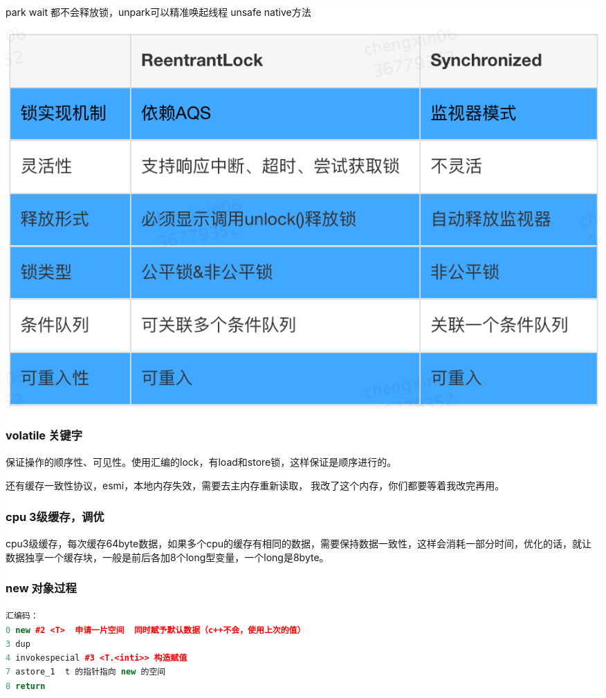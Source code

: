park wait 都不会释放锁，unpark可以精准唤起线程 unsafe native方法

![img](pic/01-java/412d294ff5535bbcddc0d979b2a339e6102264.png)

### volatile 关键字

保证操作的顺序性、可见性。使用汇编的lock，有load和store锁，这样保证是顺序进行的。

还有缓存一致性协议，esmi，本地内存失效，需要去主内存重新读取， 我改了这个内存，你们都要等着我改完再用。

### cpu 3级缓存，调优

cpu3级缓存，每次缓存64byte数据，如果多个cpu的缓存有相同的数据，需要保持数据一致性，这样会消耗一部分时间，优化的话，就让数据独享一个缓存块，一般是前后各加8个long型变量，一个long是8byte。

### new 对象过程

```c++
汇编码：
0 new #2 <T>  申请一片空间  同时赋予默认数据（c++不会，使用上次的值）
3 dup
4 invokespecial #3 <T.<inti>> 构造赋值
7 astore_1  t 的指针指向 new 的空间
8 return
```
